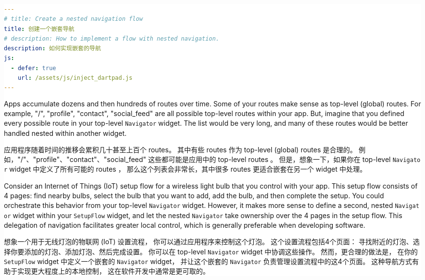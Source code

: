 ```yaml
---
# title: Create a nested navigation flow
title: 创建一个嵌套导航
# description: How to implement a flow with nested navigation.
description: 如何实现嵌套的导航
js:
  - defer: true
    url: /assets/js/inject_dartpad.js
---
```


<?code-excerpt path-base="cookbook/effects/nested_nav"?>

Apps accumulate dozens and then hundreds of routes over time.
Some of your routes make sense as top-level (global) routes.
For example, "/", "profile", "contact", "social_feed" are all
possible top-level routes within your app. 
But, imagine that you defined every possible route in your
top-level `Navigator` widget. The list would be very long,
and many of these routes would 
be better handled nested within another widget.

应用程序随着时间的推移会累积几十甚至上百个 routes。
其中有些 routes 作为 top-level (global) routes 是合理的。
例如，"/"、"profile"、"contact"、"social_feed" 
这些都可能是应用中的 top-level routes 。
但是，想象一下，如果你在 top-level `Navigator` widget 中定义了所有可能的 routes ，
那么这个列表会非常长，其中很多 routes 更适合嵌套在另一个 widget 中处理。

Consider an Internet of Things (IoT) setup flow for a wireless
light bulb that you control with your app.
This setup flow consists of 4 pages: 
find nearby bulbs, select the bulb that you want to add,
add the bulb, and then complete the setup.
You could orchestrate this behavior from your top-level 
`Navigator` widget. However, it makes more sense to define a second, 
nested `Navigator` widget within your `SetupFlow` widget,
and let the nested `Navigator` take ownership over the 4 pages
in the setup flow. This delegation of navigation facilitates
greater local control, which is 
generally preferable when developing software.

想象一个用于无线灯泡的物联网 (IoT) 设置流程，
你可以通过应用程序来控制这个灯泡。
这个设置流程包括4个页面：
寻找附近的灯泡、选择你要添加的灯泡、添加灯泡、然后完成设置。
你可以在 top-level `Navigator` widget 中协调这些操作。
然而，更合理的做法是，
在你的 `SetupFlow` widget 中定义一个嵌套的 `Navigator` widget，
并让这个嵌套的 `Navigator` 负责管理设置流程中的这4个页面。
这种导航方式有助于实现更大程度上的本地控制，
这在软件开发中通常是更可取的。
